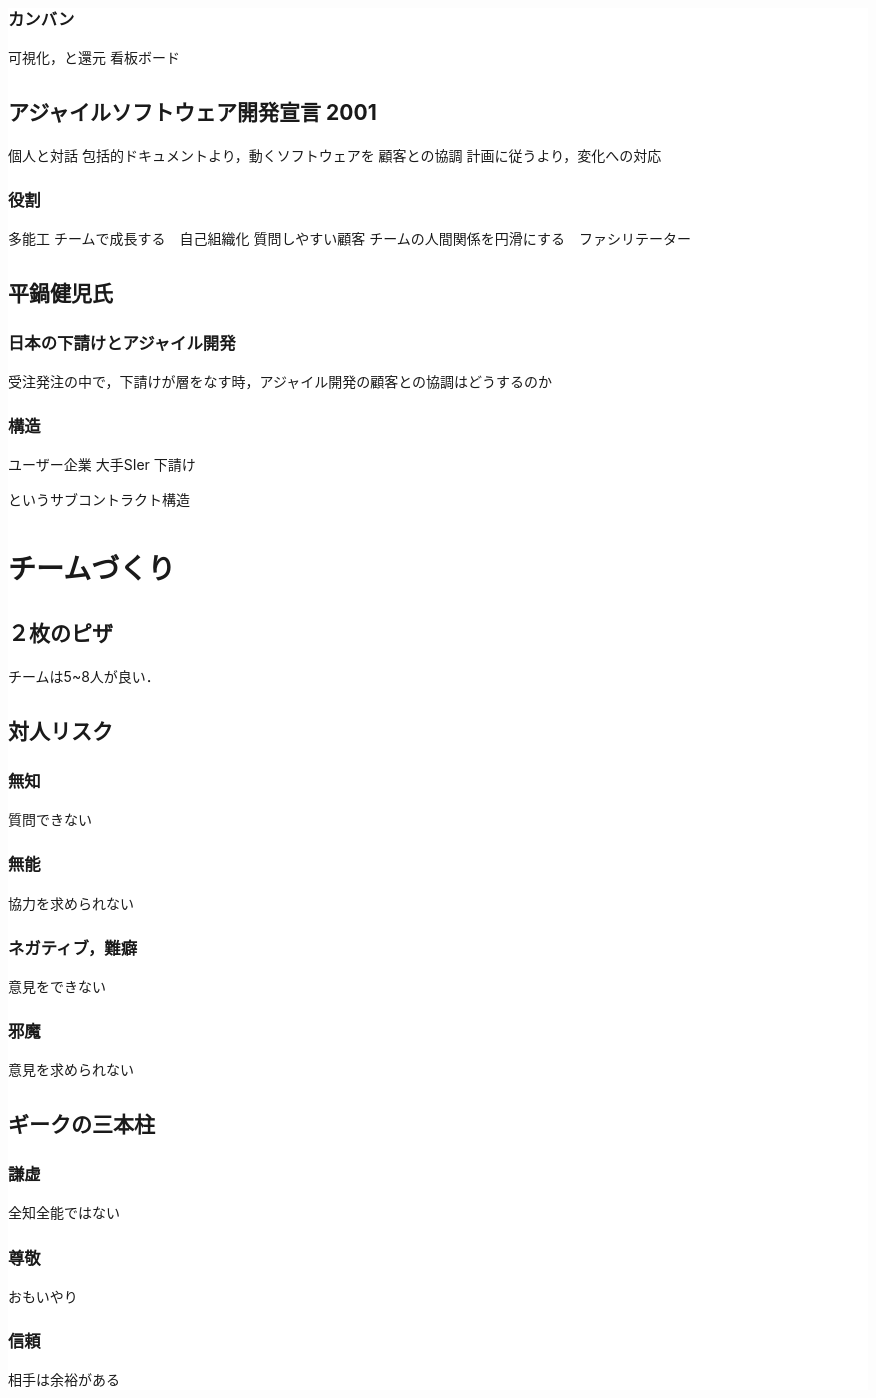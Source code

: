 ### カンバン
可視化，と還元
看板ボード

## アジャイルソフトウェア開発宣言 2001
個人と対話
包括的ドキュメントより，動くソフトウェアを
顧客との協調
計画に従うより，変化への対応

### 役割
多能工
チームで成長する　自己組織化
質問しやすい顧客
チームの人間関係を円滑にする　ファシリテーター

## 平鍋健児氏
### 日本の下請けとアジャイル開発
受注発注の中で，下請けが層をなす時，アジャイル開発の顧客との協調はどうするのか
### 構造
ユーザー企業
大手SIer
下請け

というサブコントラクト構造



# チームづくり
## ２枚のピザ
チームは5~8人が良い．
## 対人リスク
### 無知
質問できない
### 無能
協力を求められない
### ネガティブ，難癖
意見をできない
### 邪魔
意見を求められない

## ギークの三本柱
### 謙虚
全知全能ではない
### 尊敬
おもいやり
### 信頼
相手は余裕がある
